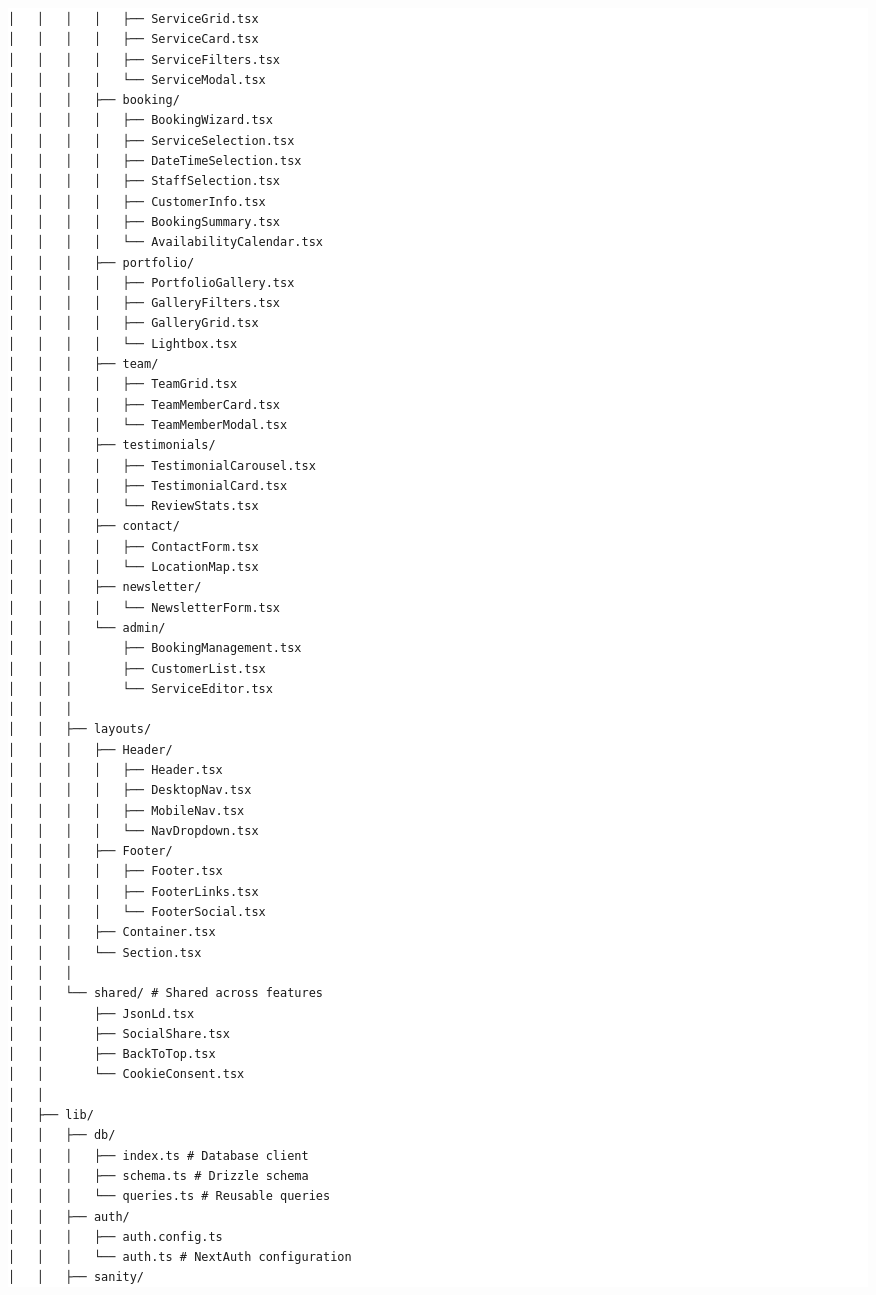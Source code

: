 ```
│   │   │   │   ├── ServiceGrid.tsx
│   │   │   │   ├── ServiceCard.tsx
│   │   │   │   ├── ServiceFilters.tsx
│   │   │   │   └── ServiceModal.tsx
│   │   │   ├── booking/
│   │   │   │   ├── BookingWizard.tsx
│   │   │   │   ├── ServiceSelection.tsx
│   │   │   │   ├── DateTimeSelection.tsx
│   │   │   │   ├── StaffSelection.tsx
│   │   │   │   ├── CustomerInfo.tsx
│   │   │   │   ├── BookingSummary.tsx
│   │   │   │   └── AvailabilityCalendar.tsx
│   │   │   ├── portfolio/
│   │   │   │   ├── PortfolioGallery.tsx
│   │   │   │   ├── GalleryFilters.tsx
│   │   │   │   ├── GalleryGrid.tsx
│   │   │   │   └── Lightbox.tsx
│   │   │   ├── team/
│   │   │   │   ├── TeamGrid.tsx
│   │   │   │   ├── TeamMemberCard.tsx
│   │   │   │   └── TeamMemberModal.tsx
│   │   │   ├── testimonials/
│   │   │   │   ├── TestimonialCarousel.tsx
│   │   │   │   ├── TestimonialCard.tsx
│   │   │   │   └── ReviewStats.tsx
│   │   │   ├── contact/
│   │   │   │   ├── ContactForm.tsx
│   │   │   │   └── LocationMap.tsx
│   │   │   ├── newsletter/
│   │   │   │   └── NewsletterForm.tsx
│   │   │   └── admin/
│   │   │       ├── BookingManagement.tsx
│   │   │       ├── CustomerList.tsx
│   │   │       └── ServiceEditor.tsx
│   │   │
│   │   ├── layouts/
│   │   │   ├── Header/
│   │   │   │   ├── Header.tsx
│   │   │   │   ├── DesktopNav.tsx
│   │   │   │   ├── MobileNav.tsx
│   │   │   │   └── NavDropdown.tsx
│   │   │   ├── Footer/
│   │   │   │   ├── Footer.tsx
│   │   │   │   ├── FooterLinks.tsx
│   │   │   │   └── FooterSocial.tsx
│   │   │   ├── Container.tsx
│   │   │   └── Section.tsx
│   │   │
│   │   └── shared/ # Shared across features
│   │       ├── JsonLd.tsx
│   │       ├── SocialShare.tsx
│   │       ├── BackToTop.tsx
│   │       └── CookieConsent.tsx
│   │
│   ├── lib/
│   │   ├── db/
│   │   │   ├── index.ts # Database client
│   │   │   ├── schema.ts # Drizzle schema
│   │   │   └── queries.ts # Reusable queries
│   │   ├── auth/
│   │   │   ├── auth.config.ts
│   │   │   └── auth.ts # NextAuth configuration
│   │   ├── sanity/
```